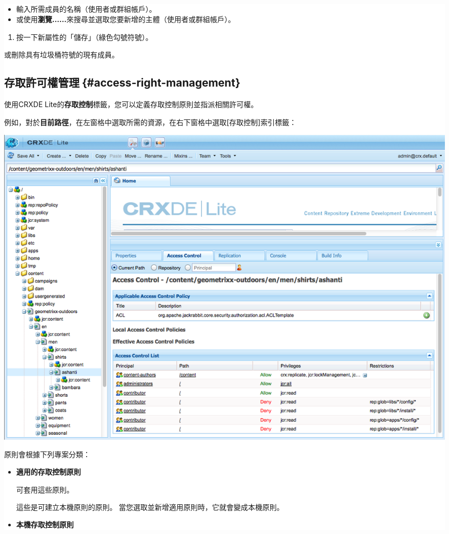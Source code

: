    * 輸入所需成員的名稱（使用者或群組帳戶）。
   * 或使用&#x200B;**瀏覽……**&#x200B;來搜尋並選取您要新增的主體（使用者或群組帳戶）。

1. 按一下新屬性的「儲存」（綠色勾號符號）。

或刪除具有垃圾桶符號的現有成員。

## 存取許可權管理 {#access-right-management}

使用CRXDE Lite的&#x200B;**存取控制**&#x200B;標籤，您可以定義存取控制原則並指派相關許可權。

例如，對於&#x200B;**目前路徑**，在左窗格中選取所需的資源，在右下窗格中選取[存取控制]索引標籤：

![crx_accesscontrol_tab](assets/crx_accesscontrol_tab.png)

原則會根據下列專案分類：

* **適用的存取控制原則**

  可套用這些原則。

  這些是可建立本機原則的原則。 當您選取並新增適用原則時，它就會變成本機原則。

* **本機存取控制原則**

